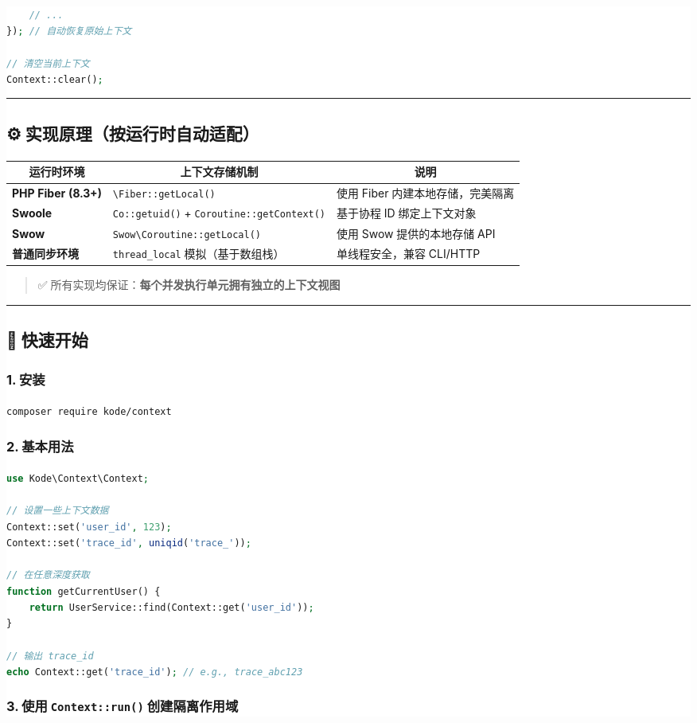 ```php
    // ...
}); // 自动恢复原始上下文

// 清空当前上下文
Context::clear();
```

---

## ⚙️ 实现原理（按运行时自动适配）

| 运行时环境 | 上下文存储机制 | 说明 |
|-----------|----------------|------|
| **PHP Fiber (8.3+)** | `\Fiber::getLocal()` | 使用 Fiber 内建本地存储，完美隔离 |
| **Swoole** | `Co::getuid()` + `Coroutine::getContext()` | 基于协程 ID 绑定上下文对象 |
| **Swow** | `Swow\Coroutine::getLocal()` | 使用 Swow 提供的本地存储 API |
| **普通同步环境** | `thread_local` 模拟（基于数组栈） | 单线程安全，兼容 CLI/HTTP |

> ✅ 所有实现均保证：**每个并发执行单元拥有独立的上下文视图**

---

## 🧪 快速开始

### 1. 安装

```bash
composer require kode/context
```

### 2. 基本用法

```php
use Kode\Context\Context;

// 设置一些上下文数据
Context::set('user_id', 123);
Context::set('trace_id', uniqid('trace_'));

// 在任意深度获取
function getCurrentUser() {
    return UserService::find(Context::get('user_id'));
}

// 输出 trace_id
echo Context::get('trace_id'); // e.g., trace_abc123
```

### 3. 使用 `Context::run()` 创建隔离作用域
